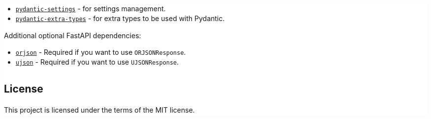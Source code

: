 * <a href="https://docs.pydantic.dev/latest/usage/pydantic_settings/" target="_blank"><code>pydantic-settings</code></a> - for settings management.
* <a href="https://docs.pydantic.dev/latest/usage/types/extra_types/extra_types/" target="_blank"><code>pydantic-extra-types</code></a> - for extra types to be used with Pydantic.

Additional optional FastAPI dependencies:

* <a href="https://github.com/ijl/orjson" target="_blank"><code>orjson</code></a> - Required if you want to use `ORJSONResponse`.
* <a href="https://github.com/esnme/ultrajson" target="_blank"><code>ujson</code></a> - Required if you want to use `UJSONResponse`.

## License

This project is licensed under the terms of the MIT license.
